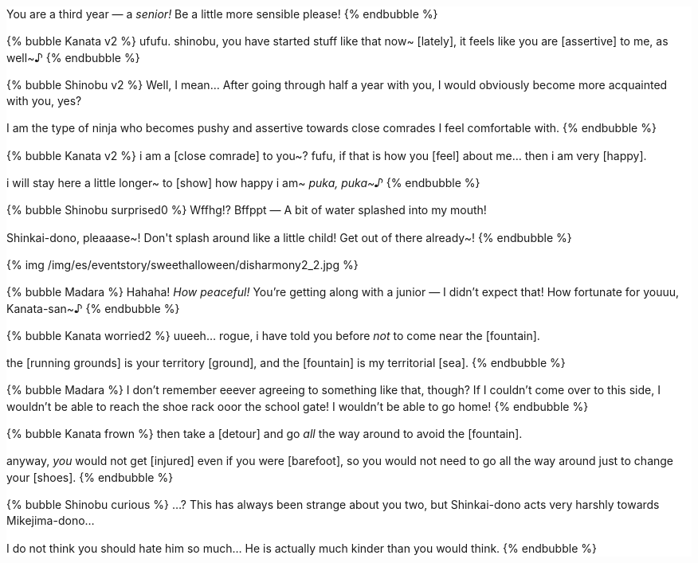 You are a third year — a *senior!* Be a little more sensible please!
{% endbubble %}

{% bubble Kanata v2 %}
ufufu. shinobu, you have started stuff like that now\~ [lately], it feels like you are [assertive] to me, as well\~♪
{% endbubble %}

{% bubble Shinobu v2 %}
Well, I mean… After going through half a year with you, I would obviously become more acquainted with you, yes?

I am the type of ninja who becomes pushy and assertive towards close comrades I feel comfortable with.
{% endbubble %}

{% bubble Kanata v2 %}
i am a [close comrade] to you\~? fufu, if that is how you [feel] about me… then i am very [happy].

i will stay here a little longer\~ to [show] how happy i am\~ *puka, puka\~♪*
{% endbubble %}

{% bubble Shinobu surprised0 %}
Wffhg!? Bffppt — A bit of water splashed into my mouth!

Shinkai-dono, pleaaase\~! Don't splash around like a little child! Get out of there already\~!
{% endbubble %}

{% img /img/es/eventstory/sweethalloween/disharmony2_2.jpg %}

{% bubble Madara %}
Hahaha! *How peaceful!* You’re getting along with a junior — I didn’t expect that! How fortunate for youuu, Kanata-san~♪
{% endbubble %}

{% bubble Kanata worried2 %}
uueeh… rogue, i have told you before *not* to come near the [fountain].

the [running grounds] is your territory [ground], and the [fountain] is my territorial [sea].
{% endbubble %}

{% bubble Madara %}
I don’t remember eeever agreeing to something like that, though? If I couldn’t come over to this side, I wouldn’t be able to reach the shoe rack ooor the school gate! I wouldn’t be able to go home!
{% endbubble %}

{% bubble Kanata frown %}
then take a [detour] and go *all* the way around to avoid the [fountain].

anyway, *you* would not get [injured] even if you were [barefoot], so you would not need to go all the way around just to change your [shoes].
{% endbubble %}

{% bubble Shinobu curious %}
…? This has always been strange about you two, but Shinkai-dono acts very harshly towards Mikejima-dono…

I do not think you should hate him so much… He is actually much kinder than you would think.
{% endbubble %}


[^1]: This story happens after <a href="/aquarium" target="_blank">Aquarium</a>.